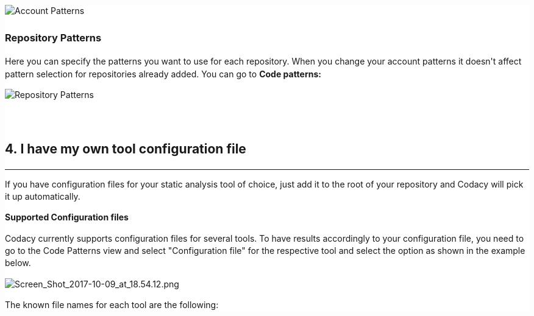 ![<span class="wysiwyg-font-size-small wysiwyg-color-black60">Account
Patterns</span>](https://support.codacy.com/hc/article_attachments/115005881393/Screen_Shot_2018-01-12_at_11.21.22.png)

### <span class="ng-binding"><span id="selectionBoundary_1538191496580_4422751245661616" class="rangySelectionBoundary" style="line-height: 0; display: none;"></span>Repository Patterns</span>

Here you can specify the patterns you want to use for each repository.
When you change your account patterns it doesn't affect pattern
selection for repositories already added. You can go to **Code
patterns:**

![<span class="wysiwyg-font-size-small wysiwyg-color-black60">Repository
Patterns</span>](https://support.codacy.com/hc/article_attachments/360038394674/Screen_Shot_2019-06-18_at_17.57.58.png)

  

## <span id="selectionBoundary_1538191518205_1935486925386296" class="rangySelectionBoundary" style="line-height: 0; display: none;"></span>4. I have my own tool configuration file

------------------------------------------------------------------------

If you have configuration files for your static analysis tool of choice,
just add it to the root of your repository and Codacy will pick it up
automatically.

**<span class="wysiwyg-font-size-large">Supported Configuration
files</span>**

Codacy currently supports configuration files for several tools. To have
results accordingly to your configuration file, you need to go to the
Code Patterns view and select "Configuration file" for the respective
tool and select the option as shown in the example below.

![Screen\_Shot\_2017-10-09\_at\_18.54.12.png](https://support.codacy.com/hc/article_attachments/115003197494/Screen_Shot_2017-10-09_at_18.54.12.png)

<span id="selectionBoundary_1538191573076_4069043064518669"
class="rangySelectionBoundary"
style="line-height: 0; display: none;"></span>The known file names for
each tool are the following:<span
id="selectionBoundary_1538191796948_0474495644883528"
class="rangySelectionBoundary"
style="line-height: 0; display: none;"></span><span
id="selectionBoundary_1538191845233_767848177534157"
class="rangySelectionBoundary"
style="line-height: 0; display: none;"></span><span
id="selectionBoundary_1538191848555_5182808786680806"
class="rangySelectionBoundary"
style="line-height: 0; display: none;"></span>
